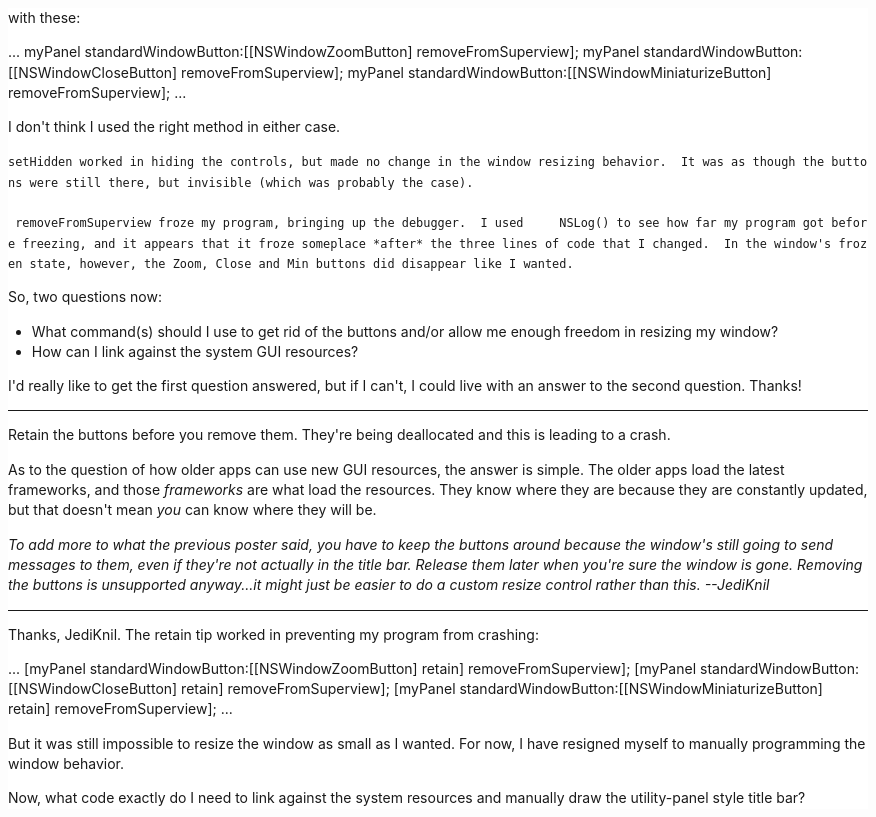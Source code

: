 
with these:
    
...
myPanel standardWindowButton:[[NSWindowZoomButton] removeFromSuperview];
myPanel standardWindowButton:[[NSWindowCloseButton] removeFromSuperview];
myPanel standardWindowButton:[[NSWindowMiniaturizeButton] removeFromSuperview];
...


I don't think I used the right method in either case.  

    setHidden worked in hiding the controls, but made no change in the window resizing behavior.  It was as though the buttons were still there, but invisible (which was probably the case). 

     removeFromSuperview froze my program, bringing up the debugger.  I used     NSLog() to see how far my program got before freezing, and it appears that it froze someplace *after* the three lines of code that I changed.  In the window's frozen state, however, the Zoom, Close and Min buttons did disappear like I wanted.

So, two questions now:

* What command(s) should I use to get rid of the buttons and/or allow me enough freedom in resizing my window?
* How can I link against the system GUI resources?


I'd really like to get the first question answered, but if I can't, I could live with an answer to the second question.  Thanks!

----
Retain the buttons before you remove them. They're being deallocated and this is leading to a crash.

As to the question of how older apps can use new GUI resources, the answer is simple. The older apps load the latest frameworks, and those *frameworks* are what load the resources. They know where they are because they are constantly updated, but that doesn't mean *you* can know where they will be.

*To add more to what the previous poster said, you have to keep the buttons around because the window's still going to send messages to them, even if they're not actually in the title bar. Release them later when you're sure the window is gone. Removing the buttons is unsupported anyway...it might just be easier to do a custom resize control rather than this. --JediKnil*

----
Thanks, JediKnil.  The retain tip worked in preventing my program from crashing:

    
...
[myPanel standardWindowButton:[[NSWindowZoomButton] retain] removeFromSuperview];
[myPanel standardWindowButton:[[NSWindowCloseButton] retain] removeFromSuperview];
[myPanel standardWindowButton:[[NSWindowMiniaturizeButton] retain] removeFromSuperview];
...


But it was still impossible to resize the window as small as I wanted.  For now, I have resigned myself to manually programming the window behavior.

Now, what code exactly do I need to link against the system resources and manually draw the utility-panel style title bar?
